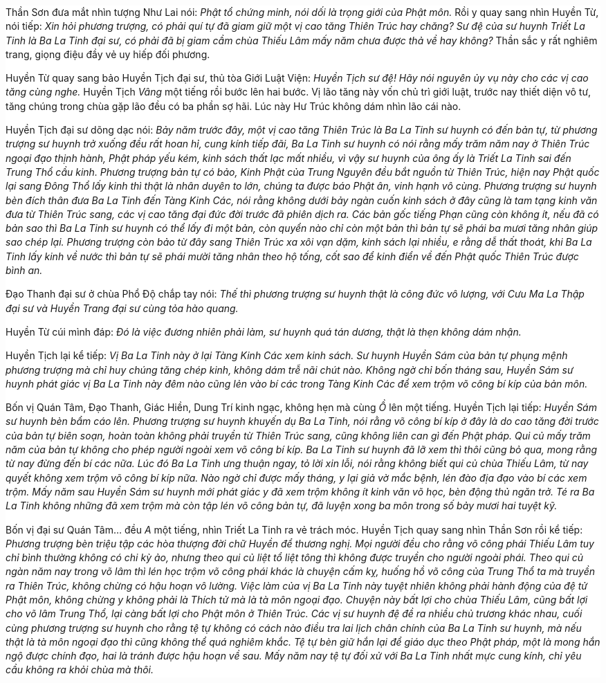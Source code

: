 Thần Sơn đưa mắt nhìn tượng Như Lai nói: _Phật tổ chứng minh, nói dối là trọng giới của Phật môn._ Rồi y quay sang nhìn Huyền Từ, nói tiếp: _Xin hỏi phương trượng, có phải quí tự đã giam giữ một vị cao tăng Thiên Trúc hay chăng? Sư đệ của sư huynh Triết La Tinh là Ba La Tinh đại sư, có phải đã bị giam cầm chùa Thiếu Lâm mấy năm chưa được thả về hay không?_ Thần sắc y rất nghiêm trang, giọng điệu đầy vẻ uy hiếp đối phương.

Huyền Từ quay sang bảo Huyền Tịch đại sư, thủ tòa Giới Luật Viện: _Huyền Tịch sư đệ! Hãy nói nguyên ủy vụ này cho các vị cao tăng cùng nghe._ Huyền Tịch _Vâng_ một tiếng rồi bước lên hai bước. Vị lão tăng này vốn chủ trì giới luật, trước nay thiết diện vô tư, tăng chúng trong chùa gặp lão đều có ba phần sợ hãi. Lúc này Hư Trúc không dám nhìn lão cái nào.

Huyền Tịch đại sư dõng dạc nói: _Bảy năm trước đây, một vị cao tăng Thiên Trúc là Ba La Tinh sư huynh có đến bản tự, từ phương trượng sư huynh trở xuống đều rất hoan hỉ, cung kính tiếp đãi, Ba La Tinh sư huynh có nói rằng mấy trăm năm nay ở Thiên Trúc ngoại đạo thịnh hành, Phật pháp yếu kém, kinh sách thất lạc mất nhiều, vì vậy sư huynh của ông ấy là Triết La Tinh sai đến Trung Thổ cầu kinh. Phương trượng bản tự có bảo, Kinh Phật của Trung Nguyên đều bắt nguồn từ Thiên Trúc, hiện nay Phật quốc lại sang Đông Thổ lấy kinh thì thật là nhân duyên to lớn, chúng ta được báo Phật ân, vinh hạnh vô cùng. Phương trượng sư huynh bèn đích thân đưa Ba La Tinh đến Tàng Kinh Các, nói rằng không dưới bảy ngàn cuốn kinh sách ở đây cũng là tam tạng kinh văn đưa từ Thiên Trúc sang, các vị cao tăng đại đức đời trước đã phiên dịch ra. Các bản gốc tiếng Phạn cũng còn không ít, nếu đã có bản sao thì Ba La Tinh sư huynh có thể lấy đi một bản, còn quyển nào chỉ còn một bản thì bản tự sẽ phái ba mươi tăng nhân giúp sao chép lại. Phương trượng còn bảo từ đây sang Thiên Trúc xa xôi vạn dặm, kinh sách lại nhiều, e rằng dễ thất thoát, khi Ba La Tinh lấy kinh về nước thì bản tự sẽ phái mười tăng nhân theo hộ tống, cốt sao để kinh điển về đến Phật quốc Thiên Trúc được bình an._

Đạo Thanh đại sư ở chùa Phổ Độ chắp tay nói: _Thế thì phương trượng sư huynh thật là công đức vô lượng, với Cưu Ma La Thập đại sư và Huyền Trang đại sư cùng tỏa hào quang._

Huyền Từ cúi mình đáp: _Đó là việc đương nhiên phải làm, sư huynh quá tán dương, thật là thẹn không dám nhận._

Huyền Tịch lại kể tiếp: _Vị Ba La Tinh này ở lại Tàng Kinh Các xem kinh sách. Sư huynh Huyền Sám của bản tự phụng mệnh phương trượng mà chỉ huy chúng tăng chép kinh, không dám trễ nãi chút nào. Không ngờ chỉ bốn tháng sau, Huyền Sám sư huynh phát giác vị Ba La Tinh này đêm nào cũng lẻn vào bí các trong Tàng Kinh Các để xem trộm võ công bí kíp của bản môn._

Bốn vị Quán Tâm, Đạo Thanh, Giác Hiền, Dung Trí kinh ngạc, không hẹn mà cùng _Ồ_ lên một tiếng. Huyền Tịch lại tiếp: _Huyền Sám sư huynh bèn bẩm cáo lên. Phương trượng sư huynh khuyến dụ Ba La Tinh, nói rằng võ công bí kíp ở đây là do cao tăng đời trước của bản tự biên soạn, hoàn toàn không phải truyền từ Thiên Trúc sang, cũng không liên can gì đến Phật pháp. Qui củ mấy trăm năm của bản tự không cho phép người ngoài xem võ công bí kíp. Ba La Tinh sư huynh đã lỡ xem thì thôi cũng bỏ qua, mong rằng từ nay đừng đến bí các nữa. Lúc đó Ba La Tinh ưng thuận ngay, tỏ lời xin lỗi, nói rằng không biết qui củ chùa Thiếu Lâm, từ nay quyết không xem trộm võ công bí kíp nữa. Nào ngờ chỉ được mấy tháng, y lại giả vờ mắc bệnh, lén đào địa đạo vào bí các xem trộm. Mấy năm sau Huyền Sám sư huynh mới phát giác y đã xem trộm không ít kinh văn võ học, bèn động thủ ngăn trở. Té ra Ba La Tinh không những đã xem trộm mà còn tập lén võ công bản tự, đã luyện xong ba môn trong số bảy mươi hai tuyệt kỹ._

Bốn vị đại sư Quán Tâm… đều _A_ một tiếng, nhìn Triết La Tinh ra vẻ trách móc. Huyền Tịch quay sang nhìn Thần Sơn rồi kể tiếp: _Phương trượng bèn triệu tập các hòa thượng đời chữ Huyền để thương nghị. Mọi người đều cho rằng võ công phái Thiếu Lâm tuy chỉ bình thường không có chi kỳ ảo, nhưng theo qui củ liệt tổ liệt tông thì không được truyền cho người ngoài phái. Theo qui củ ngàn năm nay trong võ lâm thì lén học trộm võ công phái khác là chuyện cấm kỵ, huống hồ võ công của Trung Thổ ta mà truyền ra Thiên Trúc, không chừng có hậu hoạn vô lường. Việc làm của vị Ba La Tinh này tuyệt nhiên không phải hành động của đệ tử Phật môn, không chừng y không phải là Thích tử mà là tà môn ngoại đạo. Chuyện này bất lợi cho chùa Thiếu Lâm, cũng bất lợi cho võ lâm Trung Thổ, lại càng bất lợi cho Phật môn ở Thiên Trúc. Các vị sư huynh đệ đề ra nhiều chủ trương khác nhau, cuối cùng phương trượng sư huynh cho rằng tệ tự không có cách nào điều tra lai lịch chân chính của Ba La Tinh sư huynh, mà nếu thật là tà môn ngoại đạo thì cũng không thể quá nghiêm khắc. Tệ tự bèn giữ hắn lại để giáo dục theo Phật pháp, một là mong hắn ngộ được chính đạo, hai là tránh được hậu hoạn về sau. Mấy năm nay tệ tự đối xử với Ba La Tinh nhất mực cung kính, chỉ yêu cầu không ra khỏi chùa mà thôi._
